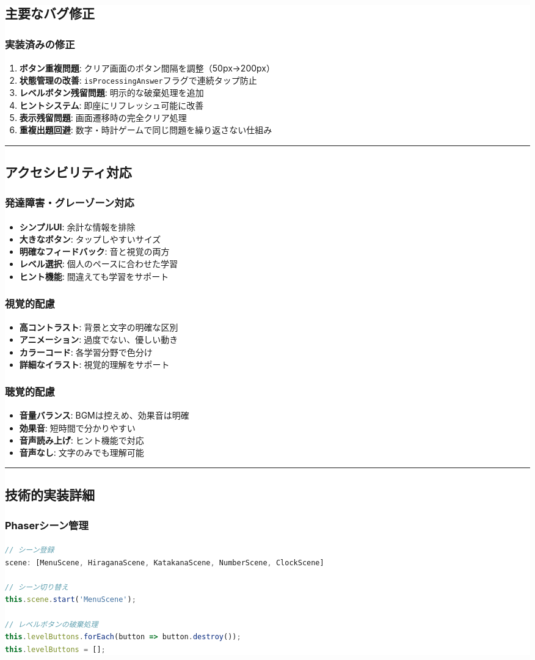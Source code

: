 
## 主要なバグ修正

### **実装済みの修正**
1. **ボタン重複問題**: クリア画面のボタン間隔を調整（50px→200px）
2. **状態管理の改善**: `isProcessingAnswer`フラグで連続タップ防止
3. **レベルボタン残留問題**: 明示的な破棄処理を追加
4. **ヒントシステム**: 即座にリフレッシュ可能に改善
5. **表示残留問題**: 画面遷移時の完全クリア処理
6. **重複出題回避**: 数字・時計ゲームで同じ問題を繰り返さない仕組み

---

## アクセシビリティ対応

### **発達障害・グレーゾーン対応**
- **シンプルUI**: 余計な情報を排除
- **大きなボタン**: タップしやすいサイズ
- **明確なフィードバック**: 音と視覚の両方
- **レベル選択**: 個人のペースに合わせた学習
- **ヒント機能**: 間違えても学習をサポート

### **視覚的配慮**
- **高コントラスト**: 背景と文字の明確な区別
- **アニメーション**: 過度でない、優しい動き
- **カラーコード**: 各学習分野で色分け
- **詳細なイラスト**: 視覚的理解をサポート

### **聴覚的配慮**
- **音量バランス**: BGMは控えめ、効果音は明確
- **効果音**: 短時間で分かりやすい
- **音声読み上げ**: ヒント機能で対応
- **音声なし**: 文字のみでも理解可能

---

## 技術的実装詳細

### **Phaserシーン管理**
```typescript
// シーン登録
scene: [MenuScene, HiraganaScene, KatakanaScene, NumberScene, ClockScene]

// シーン切り替え
this.scene.start('MenuScene');

// レベルボタンの破棄処理
this.levelButtons.forEach(button => button.destroy());
this.levelButtons = [];
```
